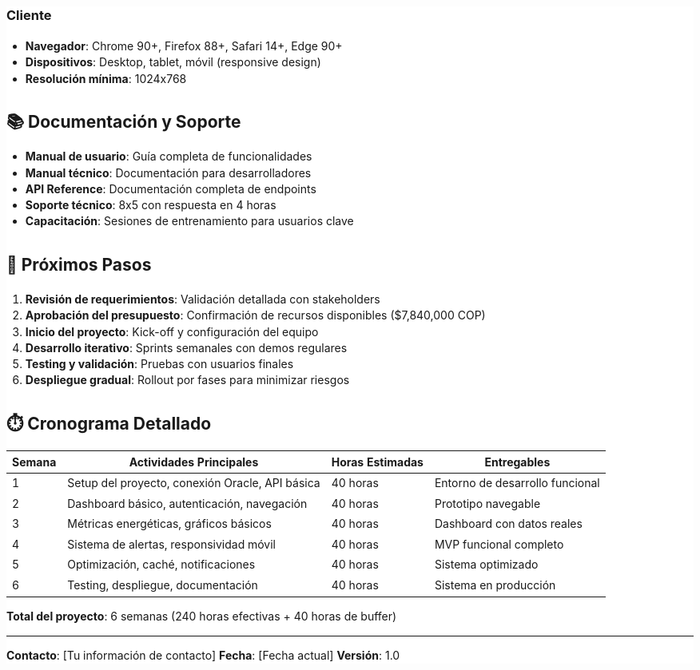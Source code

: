 ### Cliente
- **Navegador**: Chrome 90+, Firefox 88+, Safari 14+, Edge 90+
- **Dispositivos**: Desktop, tablet, móvil (responsive design)
- **Resolución mínima**: 1024x768

## 📚 Documentación y Soporte

- **Manual de usuario**: Guía completa de funcionalidades
- **Manual técnico**: Documentación para desarrolladores
- **API Reference**: Documentación completa de endpoints
- **Soporte técnico**: 8x5 con respuesta en 4 horas
- **Capacitación**: Sesiones de entrenamiento para usuarios clave

## 🤝 Próximos Pasos

1. **Revisión de requerimientos**: Validación detallada con stakeholders
2. **Aprobación del presupuesto**: Confirmación de recursos disponibles ($7,840,000 COP)
3. **Inicio del proyecto**: Kick-off y configuración del equipo
4. **Desarrollo iterativo**: Sprints semanales con demos regulares
5. **Testing y validación**: Pruebas con usuarios finales
6. **Despliegue gradual**: Rollout por fases para minimizar riesgos

## ⏱️ Cronograma Detallado

| Semana | Actividades Principales | Horas Estimadas | Entregables |
|--------|------------------------|-----------------|-------------|
| 1 | Setup del proyecto, conexión Oracle, API básica | 40 horas | Entorno de desarrollo funcional |
| 2 | Dashboard básico, autenticación, navegación | 40 horas | Prototipo navegable |
| 3 | Métricas energéticas, gráficos básicos | 40 horas | Dashboard con datos reales |
| 4 | Sistema de alertas, responsividad móvil | 40 horas | MVP funcional completo |
| 5 | Optimización, caché, notificaciones | 40 horas | Sistema optimizado |
| 6 | Testing, despliegue, documentación | 40 horas | Sistema en producción |

**Total del proyecto**: 6 semanas (240 horas efectivas + 40 horas de buffer)

---

**Contacto**: [Tu información de contacto]
**Fecha**: [Fecha actual]
**Versión**: 1.0

